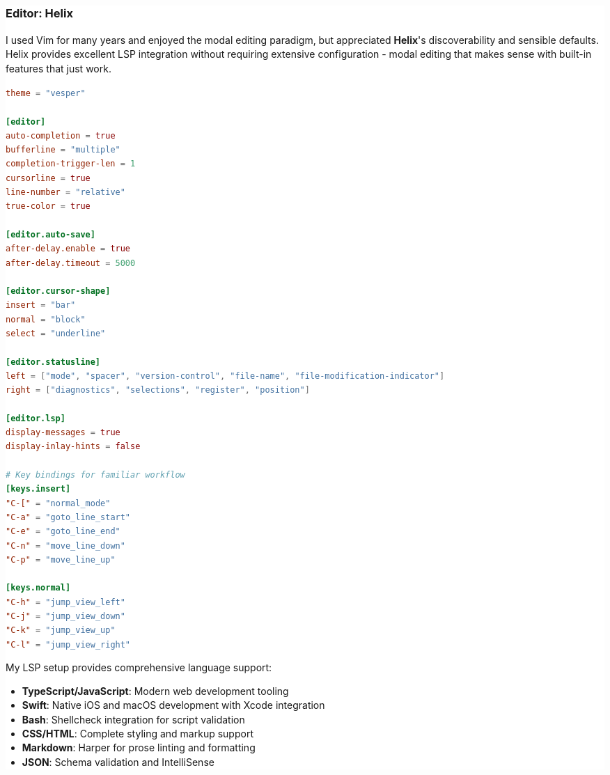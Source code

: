 ### Editor: Helix

I used Vim for many years and enjoyed the modal editing paradigm, but appreciated **Helix**'s discoverability and sensible defaults. Helix provides excellent LSP integration without requiring extensive configuration - modal editing that makes sense with built-in features that just work.

```toml
theme = "vesper"

[editor]
auto-completion = true
bufferline = "multiple"
completion-trigger-len = 1
cursorline = true
line-number = "relative"
true-color = true

[editor.auto-save]
after-delay.enable = true
after-delay.timeout = 5000

[editor.cursor-shape]
insert = "bar"
normal = "block"
select = "underline"

[editor.statusline]
left = ["mode", "spacer", "version-control", "file-name", "file-modification-indicator"]
right = ["diagnostics", "selections", "register", "position"]

[editor.lsp]
display-messages = true
display-inlay-hints = false

# Key bindings for familiar workflow
[keys.insert]
"C-[" = "normal_mode"
"C-a" = "goto_line_start"
"C-e" = "goto_line_end"
"C-n" = "move_line_down"
"C-p" = "move_line_up"

[keys.normal]
"C-h" = "jump_view_left"
"C-j" = "jump_view_down" 
"C-k" = "jump_view_up"
"C-l" = "jump_view_right"
```

My LSP setup provides comprehensive language support:

- **TypeScript/JavaScript**: Modern web development tooling
- **Swift**: Native iOS and macOS development with Xcode integration
- **Bash**: Shellcheck integration for script validation
- **CSS/HTML**: Complete styling and markup support
- **Markdown**: Harper for prose linting and formatting
- **JSON**: Schema validation and IntelliSense
